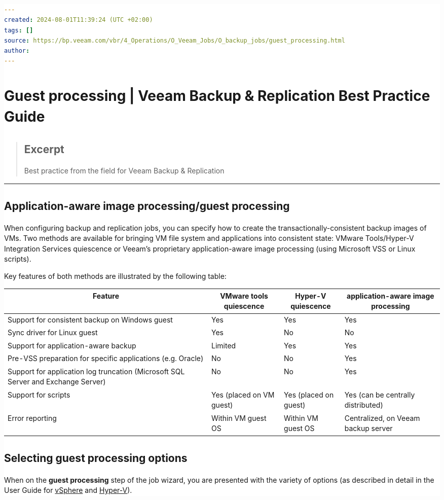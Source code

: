 ```yaml
---
created: 2024-08-01T11:39:24 (UTC +02:00)
tags: []
source: https://bp.veeam.com/vbr/4_Operations/O_Veeam_Jobs/O_backup_jobs/guest_processing.html
author: 
---
```


# Guest processing | Veeam Backup & Replication Best Practice Guide

> ## Excerpt
> Best practice from the field for Veeam Backup & Replication

---
## [](https://bp.veeam.com/vbr/4_Operations/O_Veeam_Jobs/O_backup_jobs/guest_processing.html#application-aware-image-processingguest-processing)Application-aware image processing/guest processing

When configuring backup and replication jobs, you can specify how to create the transactionally-consistent backup images of VMs. Two methods are available for bringing VM file system and applications into consistent state: VMware Tools/Hyper-V Integration Services quiescence or Veeam’s proprietary application-aware image processing (using Microsoft VSS or Linux scripts).

Key features of both methods are illustrated by the following table:

| Feature | VMware tools quiescence | Hyper-V quiescence | application-aware image processing |
| --- | --- | --- | --- |
| Support for consistent backup on Windows guest | Yes | Yes | Yes |
| Sync driver for Linux guest | Yes | No | No |
| Support for application-aware backup | Limited | Yes | Yes |
| Pre-VSS preparation for specific applications (e.g. Oracle) | No | No | Yes |
| Support for application log truncation (Microsoft SQL Server and Exchange Server) | No | No | Yes |
| Support for scripts | Yes (placed on VM guest) | Yes (placed on guest) | Yes (can be centrally distributed) |
| Error reporting | Within VM guest OS | Within VM guest OS | Centralized, on Veeam backup server |

## [](https://bp.veeam.com/vbr/4_Operations/O_Veeam_Jobs/O_backup_jobs/guest_processing.html#selecting-guest-processing-options)Selecting guest processing options

When on the **guest processing** step of the job wizard, you are presented with the variety of options (as described in detail in the User Guide for [vSphere](https://helpcenter.veeam.com/docs/backup/vsphere/backup_job_vss_vm.html) and [Hyper-V](https://helpcenter.veeam.com/docs/backup/hyperv/backup_job_vss_hv.html)).
